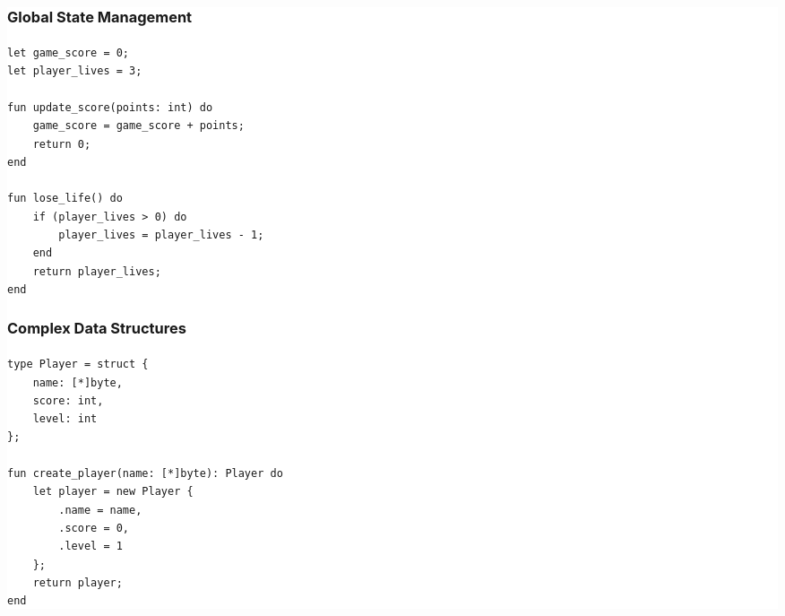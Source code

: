 ### Global State Management

```orbit
let game_score = 0;
let player_lives = 3;

fun update_score(points: int) do
    game_score = game_score + points;
    return 0;
end

fun lose_life() do
    if (player_lives > 0) do
        player_lives = player_lives - 1;
    end
    return player_lives;
end
```

### Complex Data Structures

```orbit
type Player = struct {
    name: [*]byte,
    score: int,
    level: int
};

fun create_player(name: [*]byte): Player do
    let player = new Player {
        .name = name,
        .score = 0,
        .level = 1
    };
    return player;
end
```